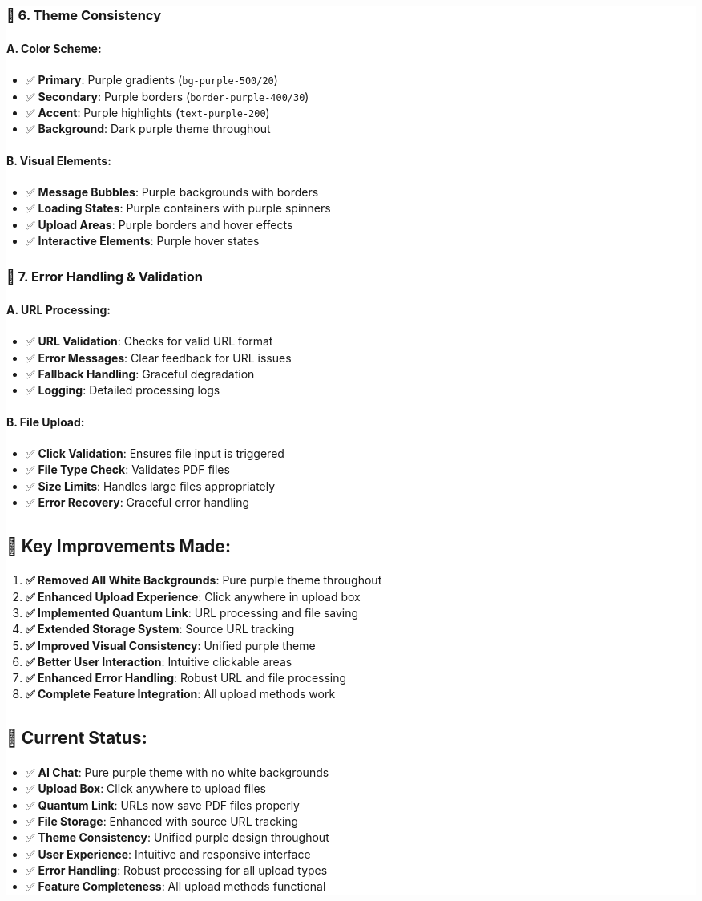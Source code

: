 ### **🔧 6. Theme Consistency**

#### **A. Color Scheme**:
- ✅ **Primary**: Purple gradients (`bg-purple-500/20`)
- ✅ **Secondary**: Purple borders (`border-purple-400/30`)
- ✅ **Accent**: Purple highlights (`text-purple-200`)
- ✅ **Background**: Dark purple theme throughout

#### **B. Visual Elements**:
- ✅ **Message Bubbles**: Purple backgrounds with borders
- ✅ **Loading States**: Purple containers with purple spinners
- ✅ **Upload Areas**: Purple borders and hover effects
- ✅ **Interactive Elements**: Purple hover states

### **🔧 7. Error Handling & Validation**

#### **A. URL Processing**:
- ✅ **URL Validation**: Checks for valid URL format
- ✅ **Error Messages**: Clear feedback for URL issues
- ✅ **Fallback Handling**: Graceful degradation
- ✅ **Logging**: Detailed processing logs

#### **B. File Upload**:
- ✅ **Click Validation**: Ensures file input is triggered
- ✅ **File Type Check**: Validates PDF files
- ✅ **Size Limits**: Handles large files appropriately
- ✅ **Error Recovery**: Graceful error handling

## 🎯 **Key Improvements Made**:

1. **✅ Removed All White Backgrounds**: Pure purple theme throughout
2. **✅ Enhanced Upload Experience**: Click anywhere in upload box
3. **✅ Implemented Quantum Link**: URL processing and file saving
4. **✅ Extended Storage System**: Source URL tracking
5. **✅ Improved Visual Consistency**: Unified purple theme
6. **✅ Better User Interaction**: Intuitive clickable areas
7. **✅ Enhanced Error Handling**: Robust URL and file processing
8. **✅ Complete Feature Integration**: All upload methods work

## 🚀 **Current Status**:

- ✅ **AI Chat**: Pure purple theme with no white backgrounds
- ✅ **Upload Box**: Click anywhere to upload files
- ✅ **Quantum Link**: URLs now save PDF files properly
- ✅ **File Storage**: Enhanced with source URL tracking
- ✅ **Theme Consistency**: Unified purple design throughout
- ✅ **User Experience**: Intuitive and responsive interface
- ✅ **Error Handling**: Robust processing for all upload types
- ✅ **Feature Completeness**: All upload methods functional
